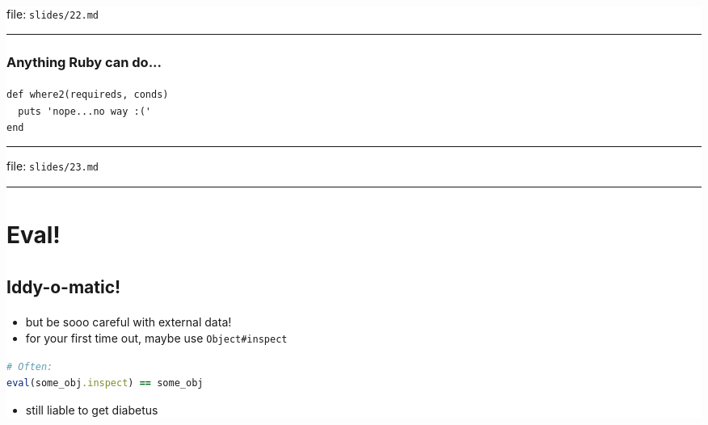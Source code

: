 
file: `slides/22.md`

---

### Anything Ruby can do...

```crystal
def where2(requireds, conds)
  puts 'nope...no way :('
end
```

---

file: `slides/23.md`

---

# Eval!
## Iddy-o-matic!

* but be sooo careful with external data!
* for your first time out, maybe use `Object#inspect`

```ruby
# Often:
eval(some_obj.inspect) == some_obj
```

* still liable to get diabetus
